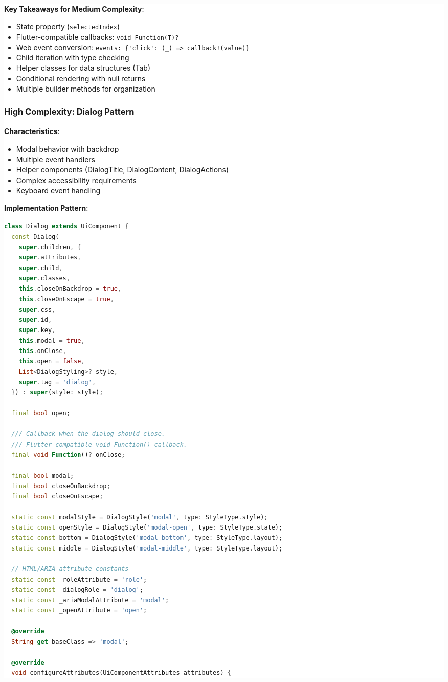 **Key Takeaways for Medium Complexity**:
- State property (`selectedIndex`)
- Flutter-compatible callbacks: `void Function(T)?`
- Web event conversion: `events: {'click': (_) => callback!(value)}`
- Child iteration with type checking
- Helper classes for data structures (Tab)
- Conditional rendering with null returns
- Multiple builder methods for organization

### High Complexity: Dialog Pattern

**Characteristics**:
- Modal behavior with backdrop
- Multiple event handlers
- Helper components (DialogTitle, DialogContent, DialogActions)
- Complex accessibility requirements
- Keyboard event handling

**Implementation Pattern**:

```dart
class Dialog extends UiComponent {
  const Dialog(
    super.children, {
    super.attributes,
    super.child,
    super.classes,
    this.closeOnBackdrop = true,
    this.closeOnEscape = true,
    super.css,
    super.id,
    super.key,
    this.modal = true,
    this.onClose,
    this.open = false,
    List<DialogStyling>? style,
    super.tag = 'dialog',
  }) : super(style: style);

  final bool open;

  /// Callback when the dialog should close.
  /// Flutter-compatible void Function() callback.
  final void Function()? onClose;

  final bool modal;
  final bool closeOnBackdrop;
  final bool closeOnEscape;

  static const modalStyle = DialogStyle('modal', type: StyleType.style);
  static const openStyle = DialogStyle('modal-open', type: StyleType.state);
  static const bottom = DialogStyle('modal-bottom', type: StyleType.layout);
  static const middle = DialogStyle('modal-middle', type: StyleType.layout);

  // HTML/ARIA attribute constants
  static const _roleAttribute = 'role';
  static const _dialogRole = 'dialog';
  static const _ariaModalAttribute = 'modal';
  static const _openAttribute = 'open';

  @override
  String get baseClass => 'modal';

  @override
  void configureAttributes(UiComponentAttributes attributes) {
```